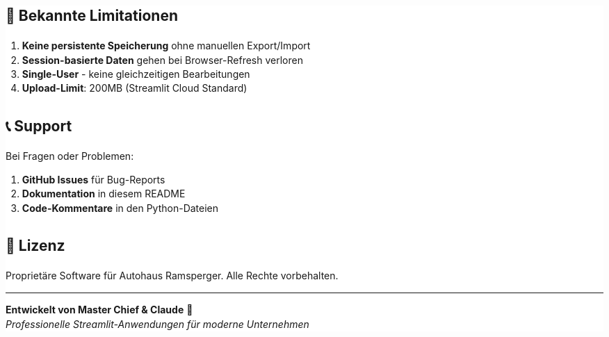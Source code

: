 ## 🐛 Bekannte Limitationen

1. **Keine persistente Speicherung** ohne manuellen Export/Import
2. **Session-basierte Daten** gehen bei Browser-Refresh verloren
3. **Single-User** - keine gleichzeitigen Bearbeitungen
4. **Upload-Limit**: 200MB (Streamlit Cloud Standard)

## 📞 Support

Bei Fragen oder Problemen:
1. **GitHub Issues** für Bug-Reports
2. **Dokumentation** in diesem README
3. **Code-Kommentare** in den Python-Dateien

## 📄 Lizenz

Proprietäre Software für Autohaus Ramsperger.
Alle Rechte vorbehalten.

---

**Entwickelt von Master Chief & Claude** 🤖  
*Professionelle Streamlit-Anwendungen für moderne Unternehmen*